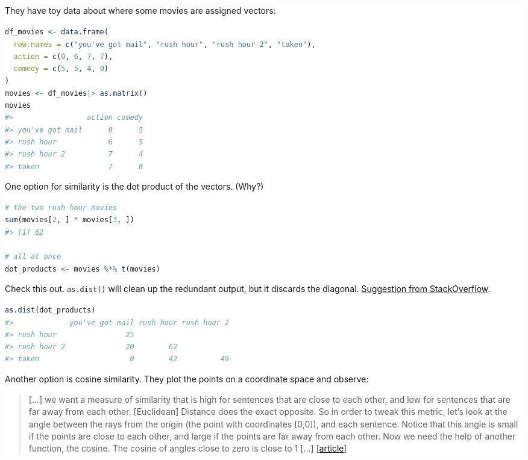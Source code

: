 They have toy data about where some movies are assigned vectors:


``` r
df_movies <- data.frame(
  row.names = c("you've got mail", "rush hour", "rush hour 2", "taken"),
  action = c(0, 6, 7, 7),
  comedy = c(5, 5, 4, 0)
) 
movies <- df_movies|> as.matrix()
movies
#>                 action comedy
#> you've got mail      0      5
#> rush hour            6      5
#> rush hour 2          7      4
#> taken                7      0
```

One option for similarity is the dot product of the vectors. (Why?)


``` r
# the two rush hour movies
sum(movies[2, ] * movies[3, ])
#> [1] 62

# all at once
dot_products <- movies %*% t(movies)
```

Check this out. `as.dist()` will clean up the redundant output, but it
discards the diagonal. [Suggestion from
StackOverflow](https://stackoverflow.com/questions/2535234/find-cosine-similarity-between-two-arrays).


``` r
as.dist(dot_products)
#>             you've got mail rush hour rush hour 2
#> rush hour                25                      
#> rush hour 2              20        62            
#> taken                     0        42          49
```

Another option is cosine similarity. They plot the points on a coordinate
space and observe:

> [...] we want a measure of similarity that is high for sentences
> that are close to each other, and low for sentences that are far away
> from each other. [Euclidean] Distance does the exact opposite. So in
> order to tweak this metric, let’s look at the angle between the rays
> from the origin (the point with coordinates [0,0]), and each
> sentence. Notice that this angle is small if the points are close to
> each other, and large if the points are far away from each other. Now
> we need the help of another function, the cosine. The cosine of angles
> close to zero is close to 1 [...]
> [[article](https://txt.cohere.com/what-is-similarity-between-sentences/)] 

